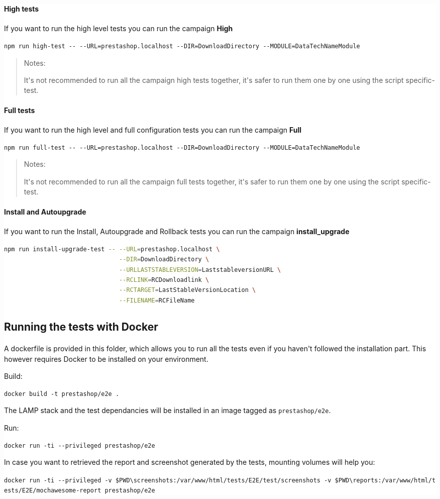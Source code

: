#### High tests

If you want to run the high level tests you can run the campaign **High**

```
npm run high-test -- --URL=prestashop.localhost --DIR=DownloadDirectory --MODULE=DataTechNameModule
```

>Notes:
>
> It's not recommended to run all the campaign high tests together, it's safer to run them one by one using the script specific-test.

#### Full tests

If you want to run the high level and full configuration tests you can run the campaign **Full**

```
npm run full-test -- --URL=prestashop.localhost --DIR=DownloadDirectory --MODULE=DataTechNameModule
```

>Notes:
>
> It's not recommended to run all the campaign full tests together, it's safer to run them one by one using the script specific-test.


#### Install and Autoupgrade

If you want to run the Install, Autoupgrade and Rollback tests you can run the campaign **install_upgrade**

``` bash
npm run install-upgrade-test -- --URL=prestashop.localhost \
                                --DIR=DownloadDirectory \
                                --URLLASTSTABLEVERSION=LaststableversionURL \
                                --RCLINK=RCDownloadlink \
                                --RCTARGET=LastStableVersionLocation \
                                --FILENAME=RCFileName
```



## Running the tests with Docker

A dockerfile is provided in this folder, which allows you to run all the
tests even if you haven't followed the installation part. This however requires
Docker to be installed on your environment.

Build:

```
docker build -t prestashop/e2e .
```

The LAMP stack and the test dependancies will be installed in an image tagged
as `prestashop/e2e`.

Run:
```
docker run -ti --privileged prestashop/e2e
```

In case you want to retrieved the report and screenshot generated by the tests,
mounting volumes will help you:

```
docker run -ti --privileged -v $PWD\screenshots:/var/www/html/tests/E2E/test/screenshots -v $PWD\reports:/var/www/html/tests/E2E/mochawesome-report prestashop/e2e
```

